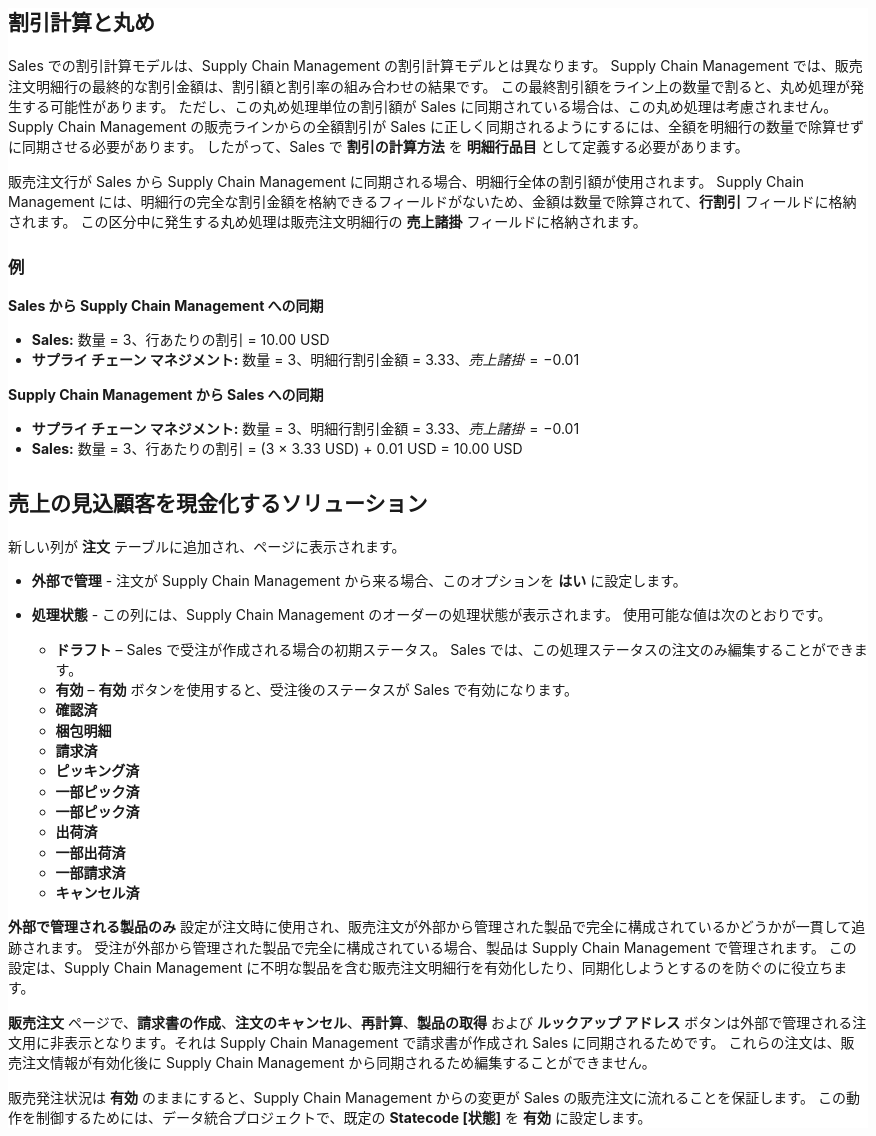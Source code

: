 ## <a name="discount-calculation-and-rounding"></a>割引計算と丸め

Sales での割引計算モデルは、Supply Chain Management の割引計算モデルとは異なります。 Supply Chain Management では、販売注文明細行の最終的な割引金額は、割引額と割引率の組み合わせの結果です。 この最終割引額をライン上の数量で割ると、丸め処理が発生する可能性があります。 ただし、この丸め処理単位の割引額が Sales に同期されている場合は、この丸め処理は考慮されません。 Supply Chain Management の販売ラインからの全額割引が Sales に正しく同期されるようにするには、全額を明細行の数量で除算せずに同期させる必要があります。 したがって、Sales で **割引の計算方法** を **明細行品目** として定義する必要があります。

販売注文行が Sales から Supply Chain Management に同期される場合、明細行全体の割引額が使用されます。 Supply Chain Management には、明細行の完全な割引金額を格納できるフィールドがないため、金額は数量で除算されて、**行割引** フィールドに格納されます。 この区分中に発生する丸め処理は販売注文明細行の **売上諸掛** フィールドに格納されます。

### <a name="example"></a>例

**Sales から Supply Chain Management への同期**

- **Sales:** 数量 = 3、行あたりの割引 = 10.00 USD
- **サプライ チェーン マネジメント:** 数量 = 3、明細行割引金額 = $3.33、売上諸掛 = -$0.01 

**Supply Chain Management から Sales への同期**

- **サプライ チェーン マネジメント:** 数量 = 3、明細行割引金額 = $3.33、売上諸掛 = -$0.01
- **Sales:** 数量 = 3、行あたりの割引 = (3 × 3.33 USD) + 0.01 USD = 10.00 USD

## <a name="prospect-to-cash-solution-for-sales"></a>売上の見込顧客を現金化するソリューション

新しい列が **注文** テーブルに追加され、ページに表示されます。

- **外部で管理** - 注文が Supply Chain Management から来る場合、このオプションを **はい** に設定します。
- **処理状態** - この列には、Supply Chain Management のオーダーの処理状態が表示されます。 使用可能な値は次のとおりです。

    - **ドラフト** – Sales で受注が作成される場合の初期ステータス。 Sales では、この処理ステータスの注文のみ編集することができます。
    - **有効** – **有効** ボタンを使用すると、受注後のステータスが Sales で有効になります。
    - **確認済**
    - **梱包明細**
    - **請求済**
    - **ピッキング済**
    - **一部ピック済**
    - **一部ピック済**
    - **出荷済**
    - **一部出荷済**
    - **一部請求済**
    - **キャンセル済**

**外部で管理される製品のみ** 設定が注文時に使用され、販売注文が外部から管理された製品で完全に構成されているかどうかが一貫して追跡されます。 受注が外部から管理された製品で完全に構成されている場合、製品は Supply Chain Management で管理されます。 この設定は、Supply Chain Management に不明な製品を含む販売注文明細行を有効化したり、同期化しようとするのを防ぐのに役立ちます。

**販売注文** ページで、**請求書の作成**、**注文のキャンセル**、**再計算**、**製品の取得** および **ルックアップ アドレス** ボタンは外部で管理される注文用に非表示となります。それは Supply Chain Management で請求書が作成され Sales に同期されるためです。 これらの注文は、販売注文情報が有効化後に Supply Chain Management から同期されるため編集することができません。

販売発注状況は **有効** のままにすると、Supply Chain Management からの変更が Sales の販売注文に流れることを保証します。 この動作を制御するためには、データ統合プロジェクトで、既定の **Statecode \[状態\]** を **有効** に設定します。
